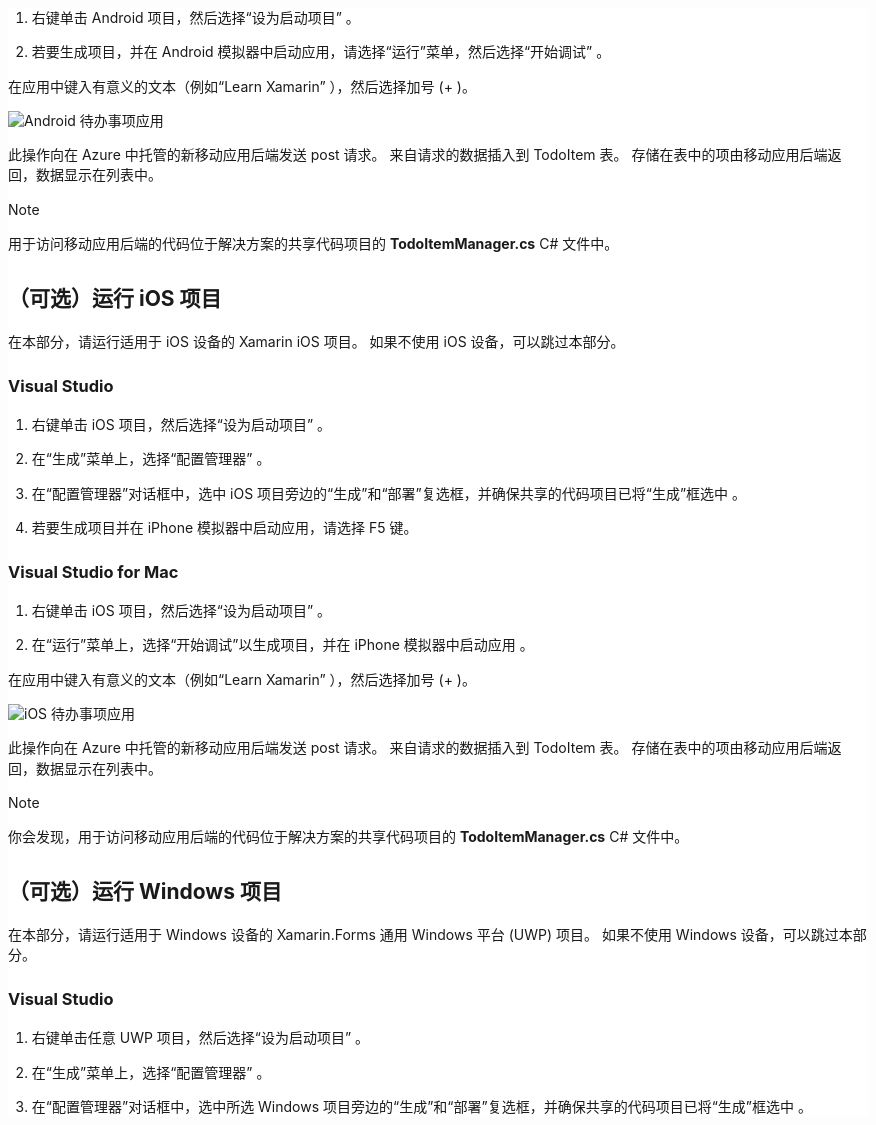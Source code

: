 1. 右键单击 Android 项目，然后选择“设为启动项目”  。

2. 若要生成项目，并在 Android 模拟器中启动应用，请选择“运行”菜单，然后选择“开始调试”   。

在应用中键入有意义的文本（例如“Learn Xamarin”  ），然后选择加号 (+  )。

![Android 待办事项应用][11]

此操作向在 Azure 中托管的新移动应用后端发送 post 请求。 来自请求的数据插入到 TodoItem 表。 存储在表中的项由移动应用后端返回，数据显示在列表中。

> [!NOTE]
> 用于访问移动应用后端的代码位于解决方案的共享代码项目的 **TodoItemManager.cs** C# 文件中。
>

## <a name="optional-run-the-ios-project"></a>（可选）运行 iOS 项目

在本部分，请运行适用于 iOS 设备的 Xamarin iOS 项目。 如果不使用 iOS 设备，可以跳过本部分。

### <a name="visual-studio"></a>Visual Studio

1. 右键单击 iOS 项目，然后选择“设为启动项目”  。

2. 在“生成”菜单上，选择“配置管理器”   。

3. 在“配置管理器”对话框中，选中 iOS 项目旁边的“生成”和“部署”复选框，并确保共享的代码项目已将“生成”框选中     。

4. 若要生成项目并在 iPhone 模拟器中启动应用，请选择 F5  键。

### <a name="visual-studio-for-mac"></a>Visual Studio for Mac

1. 右键单击 iOS 项目，然后选择“设为启动项目”  。

2. 在“运行”菜单上，选择“开始调试”以生成项目，并在 iPhone 模拟器中启动应用   。

在应用中键入有意义的文本（例如“Learn Xamarin”  ），然后选择加号 (+  )。

![iOS 待办事项应用][10]

此操作向在 Azure 中托管的新移动应用后端发送 post 请求。 来自请求的数据插入到 TodoItem 表。 存储在表中的项由移动应用后端返回，数据显示在列表中。

> [!NOTE]
> 你会发现，用于访问移动应用后端的代码位于解决方案的共享代码项目的 **TodoItemManager.cs** C# 文件中。
>

## <a name="optional-run-the-windows-project"></a>（可选）运行 Windows 项目

在本部分，请运行适用于 Windows 设备的 Xamarin.Forms 通用 Windows 平台 (UWP) 项目。 如果不使用 Windows 设备，可以跳过本部分。

### <a name="visual-studio"></a>Visual Studio

1. 右键单击任意 UWP 项目，然后选择“设为启动项目”  。

2. 在“生成”菜单上，选择“配置管理器”   。

3. 在“配置管理器”对话框中，选中所选 Windows 项目旁边的“生成”和“部署”复选框，并确保共享的代码项目已将“生成”框选中     。


[10]: ./media/app-service-mobile-xamarin-forms-get-started/mobile-quickstart-startup-ios.png
[11]: ./media/app-service-mobile-xamarin-forms-get-started/mobile-quickstart-startup-android.png
[12]: ./media/app-service-mobile-xamarin-forms-get-started/mobile-quickstart-startup-windows.png
[Install Xamarin]: https://docs.microsoft.com/xamarin/cross-platform/get-started/installation/